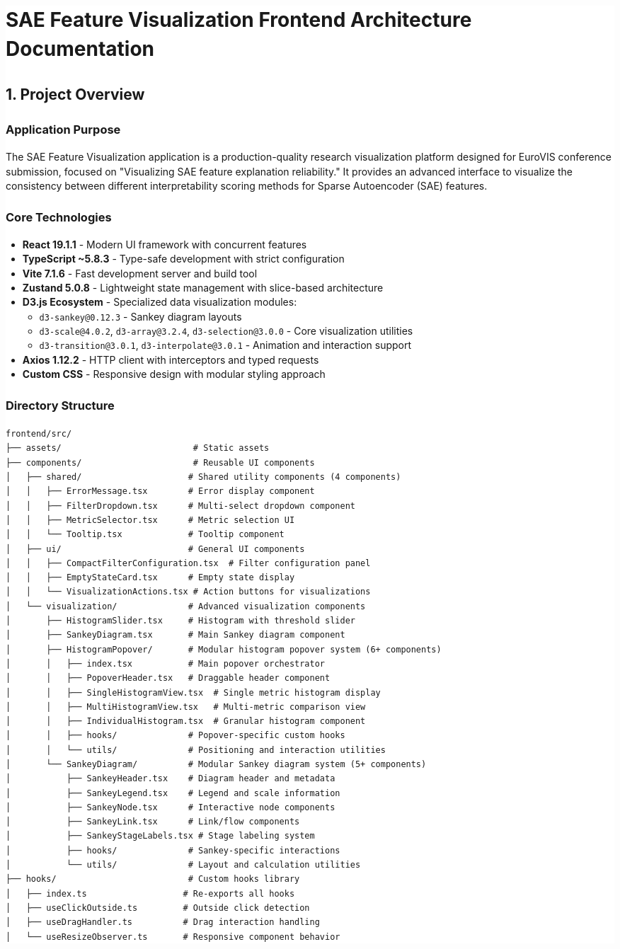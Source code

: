 # SAE Feature Visualization Frontend Architecture Documentation

## 1. Project Overview

### Application Purpose
The SAE Feature Visualization application is a production-quality research visualization platform designed for EuroVIS conference submission, focused on "Visualizing SAE feature explanation reliability." It provides an advanced interface to visualize the consistency between different interpretability scoring methods for Sparse Autoencoder (SAE) features.

### Core Technologies
- **React 19.1.1** - Modern UI framework with concurrent features
- **TypeScript ~5.8.3** - Type-safe development with strict configuration
- **Vite 7.1.6** - Fast development server and build tool
- **Zustand 5.0.8** - Lightweight state management with slice-based architecture
- **D3.js Ecosystem** - Specialized data visualization modules:
  - `d3-sankey@0.12.3` - Sankey diagram layouts
  - `d3-scale@4.0.2`, `d3-array@3.2.4`, `d3-selection@3.0.0` - Core visualization utilities
  - `d3-transition@3.0.1`, `d3-interpolate@3.0.1` - Animation and interaction support
- **Axios 1.12.2** - HTTP client with interceptors and typed requests
- **Custom CSS** - Responsive design with modular styling approach

### Directory Structure
```
frontend/src/
├── assets/                          # Static assets
├── components/                      # Reusable UI components
│   ├── shared/                     # Shared utility components (4 components)
│   │   ├── ErrorMessage.tsx        # Error display component
│   │   ├── FilterDropdown.tsx      # Multi-select dropdown component
│   │   ├── MetricSelector.tsx      # Metric selection UI
│   │   └── Tooltip.tsx             # Tooltip component
│   ├── ui/                         # General UI components
│   │   ├── CompactFilterConfiguration.tsx  # Filter configuration panel
│   │   ├── EmptyStateCard.tsx      # Empty state display
│   │   └── VisualizationActions.tsx # Action buttons for visualizations
│   └── visualization/              # Advanced visualization components
│       ├── HistogramSlider.tsx     # Histogram with threshold slider
│       ├── SankeyDiagram.tsx       # Main Sankey diagram component
│       ├── HistogramPopover/       # Modular histogram popover system (6+ components)
│       │   ├── index.tsx           # Main popover orchestrator
│       │   ├── PopoverHeader.tsx   # Draggable header component
│       │   ├── SingleHistogramView.tsx  # Single metric histogram display
│       │   ├── MultiHistogramView.tsx   # Multi-metric comparison view
│       │   ├── IndividualHistogram.tsx  # Granular histogram component
│       │   ├── hooks/              # Popover-specific custom hooks
│       │   └── utils/              # Positioning and interaction utilities
│       └── SankeyDiagram/          # Modular Sankey diagram system (5+ components)
│           ├── SankeyHeader.tsx    # Diagram header and metadata
│           ├── SankeyLegend.tsx    # Legend and scale information
│           ├── SankeyNode.tsx      # Interactive node components
│           ├── SankeyLink.tsx      # Link/flow components
│           ├── SankeyStageLabels.tsx # Stage labeling system
│           ├── hooks/              # Sankey-specific interactions
│           └── utils/              # Layout and calculation utilities
├── hooks/                          # Custom hooks library
│   ├── index.ts                   # Re-exports all hooks
│   ├── useClickOutside.ts         # Outside click detection
│   ├── useDragHandler.ts          # Drag interaction handling
│   └── useResizeObserver.ts       # Responsive component behavior
```